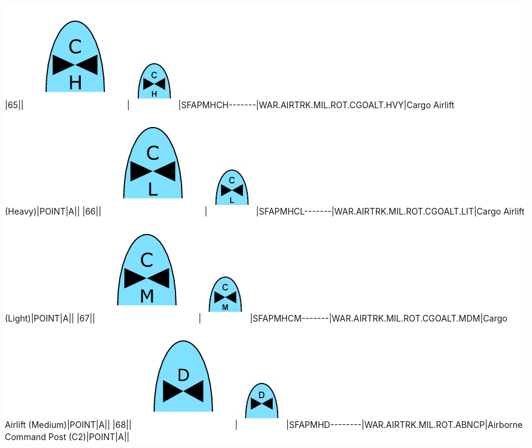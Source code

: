 |65||![](./images/SFAPMHCH-------.png)|![](./images-std/1.sfapmhch-------.jpeg)|SFAPMHCH-------|WAR.AIRTRK.MIL.ROT.CGOALT.HVY|Cargo Airlift (Heavy)|POINT|A||
|66||![](./images/SFAPMHCL-------.png)|![](./images-std/1.sfapmhcl-------.jpeg)|SFAPMHCL-------|WAR.AIRTRK.MIL.ROT.CGOALT.LIT|Cargo Airlift (Light)|POINT|A||
|67||![](./images/SFAPMHCM-------.png)|![](./images-std/1.sfapmhcm-------.jpeg)|SFAPMHCM-------|WAR.AIRTRK.MIL.ROT.CGOALT.MDM|Cargo Airlift (Medium)|POINT|A||
|68||![](./images/SFAPMHD--------.png)|![](./images-std/1.sfapmhd--------.jpeg)|SFAPMHD--------|WAR.AIRTRK.MIL.ROT.ABNCP|Airborne Command Post (C2)|POINT|A||